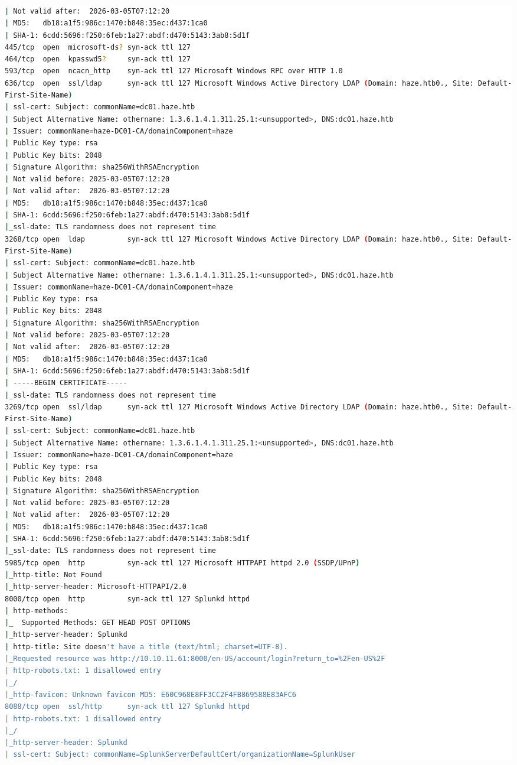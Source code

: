```bash
| Not valid after:  2026-03-05T07:12:20
| MD5:   db18:a1f5:986c:1470:b848:35ec:d437:1ca0
| SHA-1: 6cdd:5696:f250:6feb:1a27:abdf:d470:5143:3ab8:5d1f
445/tcp  open  microsoft-ds? syn-ack ttl 127
464/tcp  open  kpasswd5?     syn-ack ttl 127
593/tcp  open  ncacn_http    syn-ack ttl 127 Microsoft Windows RPC over HTTP 1.0
636/tcp  open  ssl/ldap      syn-ack ttl 127 Microsoft Windows Active Directory LDAP (Domain: haze.htb0., Site: Default-First-Site-Name)
| ssl-cert: Subject: commonName=dc01.haze.htb
| Subject Alternative Name: othername: 1.3.6.1.4.1.311.25.1:<unsupported>, DNS:dc01.haze.htb
| Issuer: commonName=haze-DC01-CA/domainComponent=haze
| Public Key type: rsa
| Public Key bits: 2048
| Signature Algorithm: sha256WithRSAEncryption
| Not valid before: 2025-03-05T07:12:20
| Not valid after:  2026-03-05T07:12:20
| MD5:   db18:a1f5:986c:1470:b848:35ec:d437:1ca0
| SHA-1: 6cdd:5696:f250:6feb:1a27:abdf:d470:5143:3ab8:5d1f
|_ssl-date: TLS randomness does not represent time
3268/tcp open  ldap          syn-ack ttl 127 Microsoft Windows Active Directory LDAP (Domain: haze.htb0., Site: Default-First-Site-Name)
| ssl-cert: Subject: commonName=dc01.haze.htb
| Subject Alternative Name: othername: 1.3.6.1.4.1.311.25.1:<unsupported>, DNS:dc01.haze.htb
| Issuer: commonName=haze-DC01-CA/domainComponent=haze
| Public Key type: rsa
| Public Key bits: 2048
| Signature Algorithm: sha256WithRSAEncryption
| Not valid before: 2025-03-05T07:12:20
| Not valid after:  2026-03-05T07:12:20
| MD5:   db18:a1f5:986c:1470:b848:35ec:d437:1ca0
| SHA-1: 6cdd:5696:f250:6feb:1a27:abdf:d470:5143:3ab8:5d1f
| -----BEGIN CERTIFICATE-----
|_ssl-date: TLS randomness does not represent time
3269/tcp open  ssl/ldap      syn-ack ttl 127 Microsoft Windows Active Directory LDAP (Domain: haze.htb0., Site: Default-First-Site-Name)
| ssl-cert: Subject: commonName=dc01.haze.htb
| Subject Alternative Name: othername: 1.3.6.1.4.1.311.25.1:<unsupported>, DNS:dc01.haze.htb
| Issuer: commonName=haze-DC01-CA/domainComponent=haze
| Public Key type: rsa
| Public Key bits: 2048
| Signature Algorithm: sha256WithRSAEncryption
| Not valid before: 2025-03-05T07:12:20
| Not valid after:  2026-03-05T07:12:20
| MD5:   db18:a1f5:986c:1470:b848:35ec:d437:1ca0
| SHA-1: 6cdd:5696:f250:6feb:1a27:abdf:d470:5143:3ab8:5d1f
|_ssl-date: TLS randomness does not represent time
5985/tcp open  http          syn-ack ttl 127 Microsoft HTTPAPI httpd 2.0 (SSDP/UPnP)
|_http-title: Not Found
|_http-server-header: Microsoft-HTTPAPI/2.0
8000/tcp open  http          syn-ack ttl 127 Splunkd httpd
| http-methods: 
|_  Supported Methods: GET HEAD POST OPTIONS
|_http-server-header: Splunkd
| http-title: Site doesn't have a title (text/html; charset=UTF-8).
|_Requested resource was http://10.10.11.61:8000/en-US/account/login?return_to=%2Fen-US%2F
| http-robots.txt: 1 disallowed entry 
|_/
|_http-favicon: Unknown favicon MD5: E60C968E8FF3CC2F4FB869588E83AFC6
8088/tcp open  ssl/http      syn-ack ttl 127 Splunkd httpd
| http-robots.txt: 1 disallowed entry 
|_/
|_http-server-header: Splunkd
| ssl-cert: Subject: commonName=SplunkServerDefaultCert/organizationName=SplunkUser
```